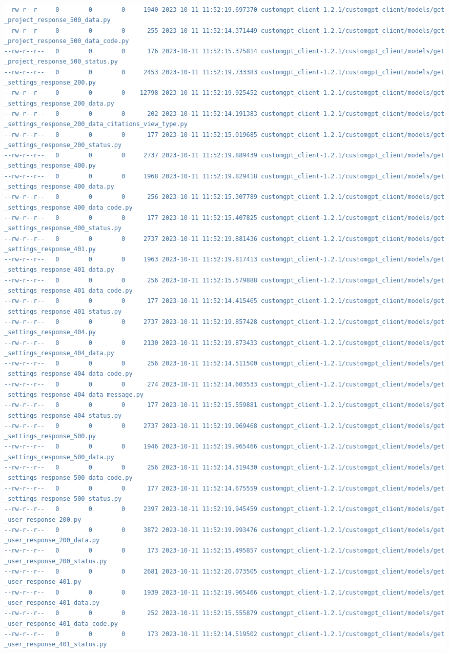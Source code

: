 ```diff
--rw-r--r--   0        0        0     1940 2023-10-11 11:52:19.697370 customgpt_client-1.2.1/customgpt_client/models/get_project_response_500_data.py
--rw-r--r--   0        0        0      255 2023-10-11 11:52:14.371449 customgpt_client-1.2.1/customgpt_client/models/get_project_response_500_data_code.py
--rw-r--r--   0        0        0      176 2023-10-11 11:52:15.375814 customgpt_client-1.2.1/customgpt_client/models/get_project_response_500_status.py
--rw-r--r--   0        0        0     2453 2023-10-11 11:52:19.733383 customgpt_client-1.2.1/customgpt_client/models/get_settings_response_200.py
--rw-r--r--   0        0        0    12798 2023-10-11 11:52:19.925452 customgpt_client-1.2.1/customgpt_client/models/get_settings_response_200_data.py
--rw-r--r--   0        0        0      202 2023-10-11 11:52:14.191383 customgpt_client-1.2.1/customgpt_client/models/get_settings_response_200_data_citations_view_type.py
--rw-r--r--   0        0        0      177 2023-10-11 11:52:15.019685 customgpt_client-1.2.1/customgpt_client/models/get_settings_response_200_status.py
--rw-r--r--   0        0        0     2737 2023-10-11 11:52:19.889439 customgpt_client-1.2.1/customgpt_client/models/get_settings_response_400.py
--rw-r--r--   0        0        0     1968 2023-10-11 11:52:19.829418 customgpt_client-1.2.1/customgpt_client/models/get_settings_response_400_data.py
--rw-r--r--   0        0        0      256 2023-10-11 11:52:15.307789 customgpt_client-1.2.1/customgpt_client/models/get_settings_response_400_data_code.py
--rw-r--r--   0        0        0      177 2023-10-11 11:52:15.407825 customgpt_client-1.2.1/customgpt_client/models/get_settings_response_400_status.py
--rw-r--r--   0        0        0     2737 2023-10-11 11:52:19.881436 customgpt_client-1.2.1/customgpt_client/models/get_settings_response_401.py
--rw-r--r--   0        0        0     1963 2023-10-11 11:52:19.817413 customgpt_client-1.2.1/customgpt_client/models/get_settings_response_401_data.py
--rw-r--r--   0        0        0      256 2023-10-11 11:52:15.579888 customgpt_client-1.2.1/customgpt_client/models/get_settings_response_401_data_code.py
--rw-r--r--   0        0        0      177 2023-10-11 11:52:14.415465 customgpt_client-1.2.1/customgpt_client/models/get_settings_response_401_status.py
--rw-r--r--   0        0        0     2737 2023-10-11 11:52:19.857428 customgpt_client-1.2.1/customgpt_client/models/get_settings_response_404.py
--rw-r--r--   0        0        0     2130 2023-10-11 11:52:19.873433 customgpt_client-1.2.1/customgpt_client/models/get_settings_response_404_data.py
--rw-r--r--   0        0        0      256 2023-10-11 11:52:14.511500 customgpt_client-1.2.1/customgpt_client/models/get_settings_response_404_data_code.py
--rw-r--r--   0        0        0      274 2023-10-11 11:52:14.603533 customgpt_client-1.2.1/customgpt_client/models/get_settings_response_404_data_message.py
--rw-r--r--   0        0        0      177 2023-10-11 11:52:15.559881 customgpt_client-1.2.1/customgpt_client/models/get_settings_response_404_status.py
--rw-r--r--   0        0        0     2737 2023-10-11 11:52:19.969468 customgpt_client-1.2.1/customgpt_client/models/get_settings_response_500.py
--rw-r--r--   0        0        0     1946 2023-10-11 11:52:19.965466 customgpt_client-1.2.1/customgpt_client/models/get_settings_response_500_data.py
--rw-r--r--   0        0        0      256 2023-10-11 11:52:14.319430 customgpt_client-1.2.1/customgpt_client/models/get_settings_response_500_data_code.py
--rw-r--r--   0        0        0      177 2023-10-11 11:52:14.675559 customgpt_client-1.2.1/customgpt_client/models/get_settings_response_500_status.py
--rw-r--r--   0        0        0     2397 2023-10-11 11:52:19.945459 customgpt_client-1.2.1/customgpt_client/models/get_user_response_200.py
--rw-r--r--   0        0        0     3872 2023-10-11 11:52:19.993476 customgpt_client-1.2.1/customgpt_client/models/get_user_response_200_data.py
--rw-r--r--   0        0        0      173 2023-10-11 11:52:15.495857 customgpt_client-1.2.1/customgpt_client/models/get_user_response_200_status.py
--rw-r--r--   0        0        0     2681 2023-10-11 11:52:20.073505 customgpt_client-1.2.1/customgpt_client/models/get_user_response_401.py
--rw-r--r--   0        0        0     1939 2023-10-11 11:52:19.965466 customgpt_client-1.2.1/customgpt_client/models/get_user_response_401_data.py
--rw-r--r--   0        0        0      252 2023-10-11 11:52:15.555879 customgpt_client-1.2.1/customgpt_client/models/get_user_response_401_data_code.py
--rw-r--r--   0        0        0      173 2023-10-11 11:52:14.519502 customgpt_client-1.2.1/customgpt_client/models/get_user_response_401_status.py
```